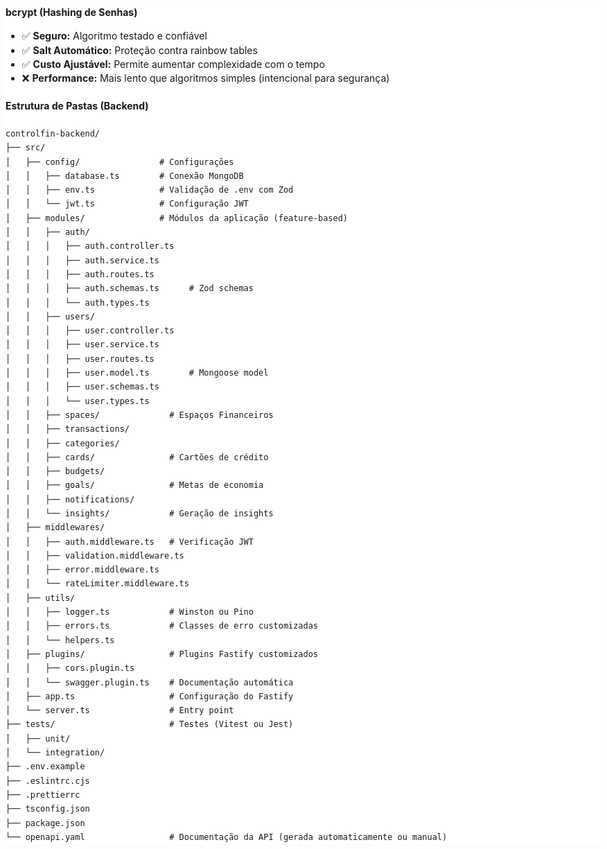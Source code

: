 **bcrypt (Hashing de Senhas)**
- ✅ **Seguro:** Algoritmo testado e confiável
- ✅ **Salt Automático:** Proteção contra rainbow tables
- ✅ **Custo Ajustável:** Permite aumentar complexidade com o tempo
- ❌ **Performance:** Mais lento que algoritmos simples (intencional para segurança)

#### Estrutura de Pastas (Backend)

```
controlfin-backend/
├── src/
│   ├── config/                # Configurações
│   │   ├── database.ts        # Conexão MongoDB
│   │   ├── env.ts             # Validação de .env com Zod
│   │   └── jwt.ts             # Configuração JWT
│   ├── modules/               # Módulos da aplicação (feature-based)
│   │   ├── auth/
│   │   │   ├── auth.controller.ts
│   │   │   ├── auth.service.ts
│   │   │   ├── auth.routes.ts
│   │   │   ├── auth.schemas.ts      # Zod schemas
│   │   │   └── auth.types.ts
│   │   ├── users/
│   │   │   ├── user.controller.ts
│   │   │   ├── user.service.ts
│   │   │   ├── user.routes.ts
│   │   │   ├── user.model.ts        # Mongoose model
│   │   │   ├── user.schemas.ts
│   │   │   └── user.types.ts
│   │   ├── spaces/              # Espaços Financeiros
│   │   ├── transactions/
│   │   ├── categories/
│   │   ├── cards/               # Cartões de crédito
│   │   ├── budgets/
│   │   ├── goals/               # Metas de economia
│   │   ├── notifications/
│   │   └── insights/            # Geração de insights
│   ├── middlewares/
│   │   ├── auth.middleware.ts   # Verificação JWT
│   │   ├── validation.middleware.ts
│   │   ├── error.middleware.ts
│   │   └── rateLimiter.middleware.ts
│   ├── utils/
│   │   ├── logger.ts            # Winston ou Pino
│   │   ├── errors.ts            # Classes de erro customizadas
│   │   └── helpers.ts
│   ├── plugins/                 # Plugins Fastify customizados
│   │   ├── cors.plugin.ts
│   │   └── swagger.plugin.ts    # Documentação automática
│   ├── app.ts                   # Configuração do Fastify
│   └── server.ts                # Entry point
├── tests/                       # Testes (Vitest ou Jest)
│   ├── unit/
│   └── integration/
├── .env.example
├── .eslintrc.cjs
├── .prettierrc
├── tsconfig.json
├── package.json
└── openapi.yaml                 # Documentação da API (gerada automaticamente ou manual)
```
